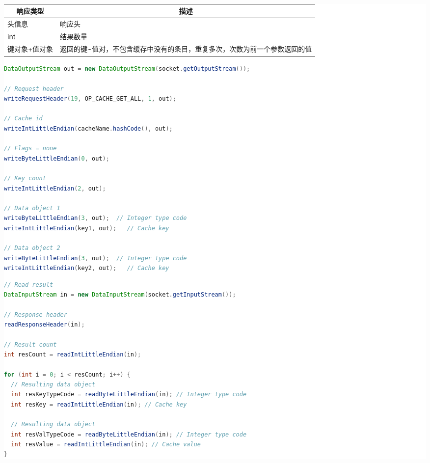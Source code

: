 |响应类型|描述|
|---|---|
|头信息|响应头|
|int|结果数量|
|键对象+值对象|返回的键-值对，不包含缓存中没有的条目，重复多次，次数为前一个参数返回的值|

<Tabs>
<Tab title="请求">

```java
DataOutputStream out = new DataOutputStream(socket.getOutputStream());

// Request header
writeRequestHeader(19, OP_CACHE_GET_ALL, 1, out);

// Cache id
writeIntLittleEndian(cacheName.hashCode(), out);

// Flags = none
writeByteLittleEndian(0, out);

// Key count
writeIntLittleEndian(2, out);

// Data object 1
writeByteLittleEndian(3, out);  // Integer type code
writeIntLittleEndian(key1, out);   // Cache key

// Data object 2
writeByteLittleEndian(3, out);  // Integer type code
writeIntLittleEndian(key2, out);   // Cache key
```
</Tab>

<Tab title="响应">

```java
// Read result
DataInputStream in = new DataInputStream(socket.getInputStream());

// Response header
readResponseHeader(in);

// Result count
int resCount = readIntLittleEndian(in);

for (int i = 0; i < resCount; i++) {
  // Resulting data object
  int resKeyTypeCode = readByteLittleEndian(in); // Integer type code
  int resKey = readIntLittleEndian(in); // Cache key

  // Resulting data object
  int resValTypeCode = readByteLittleEndian(in); // Integer type code
  int resValue = readIntLittleEndian(in); // Cache value
}
```
</Tab>

